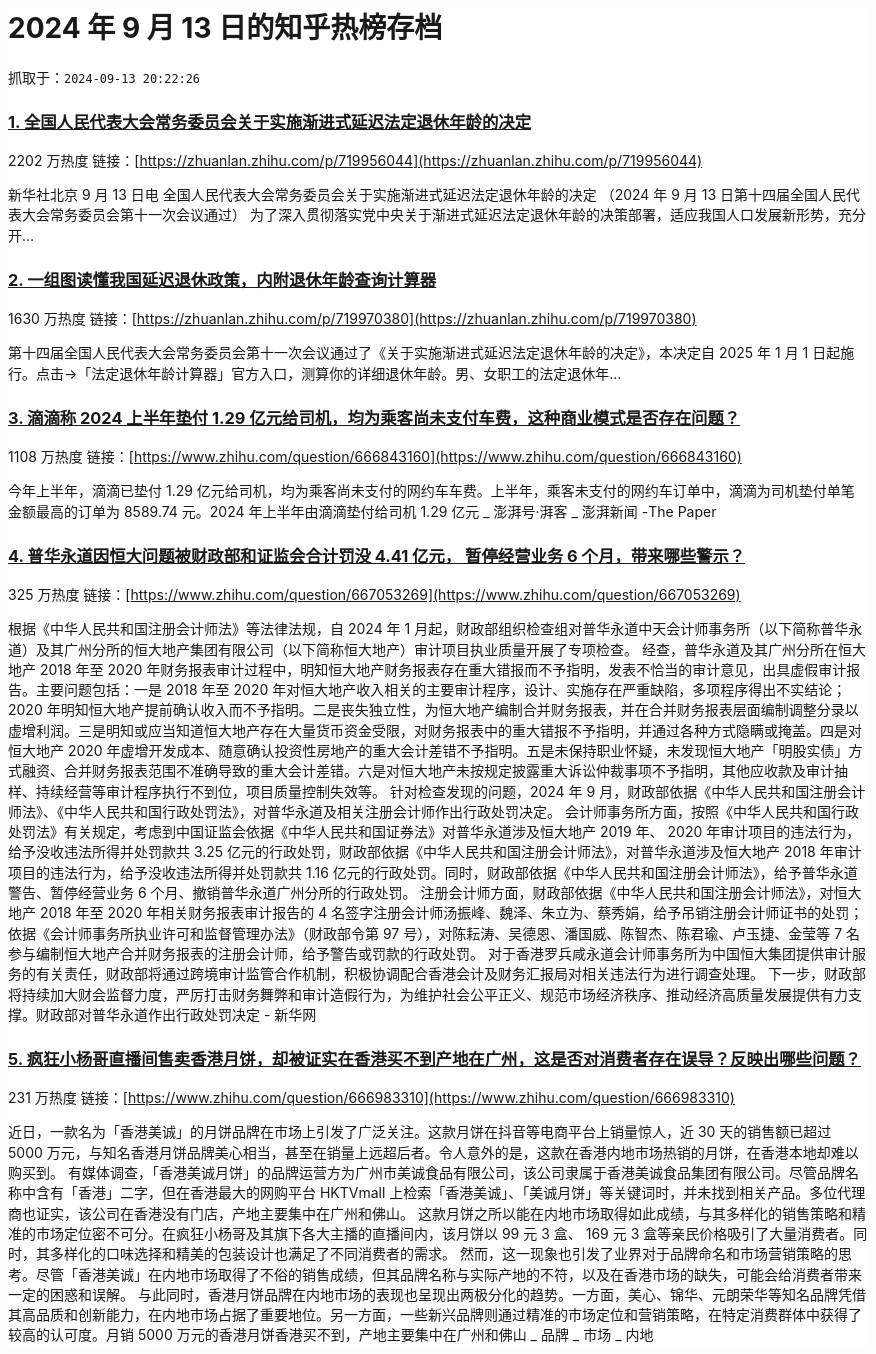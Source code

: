 # 2024 年 9 月 13 日的知乎热榜存档

抓取于：`2024-09-13 20:22:26`

### [1. 全国人民代表大会常务委员会关于实施渐进式延迟法定退休年龄的决定](https://zhuanlan.zhihu.com/p/719956044)
2202 万热度 链接：[https://zhuanlan.zhihu.com/p/719956044](https://zhuanlan.zhihu.com/p/719956044)

新华社北京 9 月 13 日电 全国人民代表大会常务委员会关于实施渐进式延迟法定退休年龄的决定 （2024 年 9 月 13 日第十四届全国人民代表大会常务委员会第十一次会议通过） 为了深入贯彻落实党中央关于渐进式延迟法定退休年龄的决策部署，适应我国人口发展新形势，充分开…

### [2. 一组图读懂我国延迟退休政策，内附退休年龄查询计算器](https://zhuanlan.zhihu.com/p/719970380)
1630 万热度 链接：[https://zhuanlan.zhihu.com/p/719970380](https://zhuanlan.zhihu.com/p/719970380)

第十四届全国人民代表大会常务委员会第十一次会议通过了《关于实施渐进式延迟法定退休年龄的决定》，本决定自 2025 年 1 月 1 日起施行。点击→「法定退休年龄计算器」官方入口，测算你的详细退休年龄。男、女职工的法定退休年…

### [3. 滴滴称 2024 上半年垫付 1.29 亿元给司机，均为乘客尚未支付车费，这种商业模式是否存在问题？](https://www.zhihu.com/question/666843160)
1108 万热度 链接：[https://www.zhihu.com/question/666843160](https://www.zhihu.com/question/666843160)

今年上半年，滴滴已垫付 1.29 亿元给司机，均为乘客尚未支付的网约车车费。上半年，乘客未支付的网约车订单中，滴滴为司机垫付单笔金额最高的订单为 8589.74 元。2024 年上半年由滴滴垫付给司机 1.29 亿元 _ 澎湃号·湃客 _ 澎湃新闻 -The Paper

### [4. 普华永道因恒大问题被财政部和证监会合计罚没 4.41 亿元， 暂停经营业务 6 个月，带来哪些警示？](https://www.zhihu.com/question/667053269)
325 万热度 链接：[https://www.zhihu.com/question/667053269](https://www.zhihu.com/question/667053269)

根据《中华人民共和国注册会计师法》等法律法规，自 2024 年 1 月起，财政部组织检查组对普华永道中天会计师事务所（以下简称普华永道）及其广州分所的恒大地产集团有限公司（以下简称恒大地产）审计项目执业质量开展了专项检查。 经查，普华永道及其广州分所在恒大地产 2018 年至 2020 年财务报表审计过程中，明知恒大地产财务报表存在重大错报而不予指明，发表不恰当的审计意见，出具虚假审计报告。主要问题包括：一是 2018 年至 2020 年对恒大地产收入相关的主要审计程序，设计、实施存在严重缺陷，多项程序得出不实结论；2020 年明知恒大地产提前确认收入而不予指明。二是丧失独立性，为恒大地产编制合并财务报表，并在合并财务报表层面编制调整分录以虚增利润。三是明知或应当知道恒大地产存在大量货币资金受限，对财务报表中的重大错报不予指明，并通过各种方式隐瞒或掩盖。四是对恒大地产 2020 年虚增开发成本、随意确认投资性房地产的重大会计差错不予指明。五是未保持职业怀疑，未发现恒大地产「明股实债」方式融资、合并财务报表范围不准确导致的重大会计差错。六是对恒大地产未按规定披露重大诉讼仲裁事项不予指明，其他应收款及审计抽样、持续经营等审计程序执行不到位，项目质量控制失效等。 针对检查发现的问题，2024 年 9 月，财政部依据《中华人民共和国注册会计师法》、《中华人民共和国行政处罚法》，对普华永道及相关注册会计师作出行政处罚决定。 会计师事务所方面，按照《中华人民共和国行政处罚法》有关规定，考虑到中国证监会依据《中华人民共和国证券法》对普华永道涉及恒大地产 2019 年、 2020 年审计项目的违法行为，给予没收违法所得并处罚款共 3.25 亿元的行政处罚，财政部依据《中华人民共和国注册会计师法》，对普华永道涉及恒大地产 2018 年审计项目的违法行为，给予没收违法所得并处罚款共 1.16 亿元的行政处罚。同时，财政部依据《中华人民共和国注册会计师法》，给予普华永道警告、暂停经营业务 6 个月、撤销普华永道广州分所的行政处罚。 注册会计师方面，财政部依据《中华人民共和国注册会计师法》，对恒大地产 2018 年至 2020 年相关财务报表审计报告的 4 名签字注册会计师汤振峰、魏泽、朱立为、蔡秀娟，给予吊销注册会计师证书的处罚；依据《会计师事务所执业许可和监督管理办法》（财政部令第 97 号），对陈耘涛、吴德恩、潘国威、陈智杰、陈君瑜、卢玉捷、金莹等 7 名参与编制恒大地产合并财务报表的注册会计师，给予警告或罚款的行政处罚。 对于香港罗兵咸永道会计师事务所为中国恒大集团提供审计服务的有关责任，财政部将通过跨境审计监管合作机制，积极协调配合香港会计及财务汇报局对相关违法行为进行调查处理。 下一步，财政部将持续加大财会监督力度，严厉打击财务舞弊和审计造假行为，为维护社会公平正义、规范市场经济秩序、推动经济高质量发展提供有力支撑。财政部对普华永道作出行政处罚决定 - 新华网

### [5. 疯狂小杨哥直播间售卖香港月饼，却被证实在香港买不到产地在广州，这是否对消费者存在误导？反映出哪些问题？](https://www.zhihu.com/question/666983310)
231 万热度 链接：[https://www.zhihu.com/question/666983310](https://www.zhihu.com/question/666983310)

近日，一款名为「香港美诚」的月饼品牌在市场上引发了广泛关注。这款月饼在抖音等电商平台上销量惊人，近 30 天的销售额已超过 5000 万元，与知名香港月饼品牌美心相当，甚至在销量上远超后者。令人意外的是，这款在香港内地市场热销的月饼，在香港本地却难以购买到。 有媒体调查，「香港美诚月饼」的品牌运营方为广州市美诚食品有限公司，该公司隶属于香港美诚食品集团有限公司。尽管品牌名称中含有「香港」二字，但在香港最大的网购平台 HKTVmall 上检索「香港美诚」、「美诚月饼」等关键词时，并未找到相关产品。多位代理商也证实，该公司在香港没有门店，产地主要集中在广州和佛山。 这款月饼之所以能在内地市场取得如此成绩，与其多样化的销售策略和精准的市场定位密不可分。在疯狂小杨哥及其旗下各大主播的直播间内，该月饼以 99 元 3 盒、 169 元 3 盒等亲民价格吸引了大量消费者。同时，其多样化的口味选择和精美的包装设计也满足了不同消费者的需求。 然而，这一现象也引发了业界对于品牌命名和市场营销策略的思考。尽管「香港美诚」在内地市场取得了不俗的销售成绩，但其品牌名称与实际产地的不符，以及在香港市场的缺失，可能会给消费者带来一定的困惑和误解。 与此同时，香港月饼品牌在内地市场的表现也呈现出两极分化的趋势。一方面，美心、锦华、元朗荣华等知名品牌凭借其高品质和创新能力，在内地市场占据了重要地位。另一方面，一些新兴品牌则通过精准的市场定位和营销策略，在特定消费群体中获得了较高的认可度。月销 5000 万元的香港月饼香港买不到，产地主要集中在广州和佛山 _ 品牌 _ 市场 _ 内地
